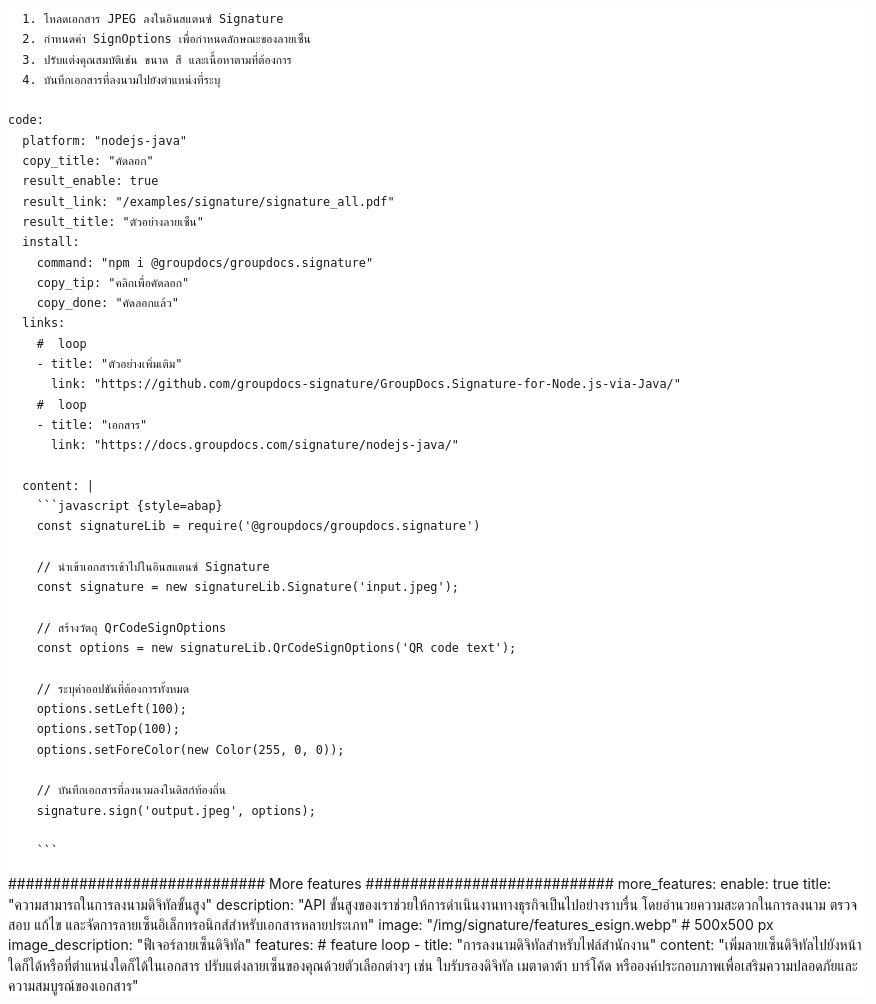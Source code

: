       1. โหลดเอกสาร JPEG ลงในอินสแตนซ์ Signature
      2. กำหนดค่า SignOptions เพื่อกำหนดลักษณะของลายเซ็น
      3. ปรับแต่งคุณสมบัติเช่น ขนาด สี และเนื้อหาตามที่ต้องการ
      4. บันทึกเอกสารที่ลงนามไปยังตำแหน่งที่ระบุ
   
    code:
      platform: "nodejs-java"
      copy_title: "คัดลอก"
      result_enable: true
      result_link: "/examples/signature/signature_all.pdf"
      result_title: "ตัวอย่างลายเซ็น"
      install:
        command: "npm i @groupdocs/groupdocs.signature"
        copy_tip: "คลิกเพื่อคัดลอก"
        copy_done: "คัดลอกแล้ว"
      links:
        #  loop
        - title: "ตัวอย่างเพิ่มเติม"
          link: "https://github.com/groupdocs-signature/GroupDocs.Signature-for-Node.js-via-Java/"
        #  loop
        - title: "เอกสาร"
          link: "https://docs.groupdocs.com/signature/nodejs-java/"
          
      content: |
        ```javascript {style=abap}
        const signatureLib = require('@groupdocs/groupdocs.signature')

        // นำเข้าเอกสารเข้าไปในอินสแตนซ์ Signature
        const signature = new signatureLib.Signature('input.jpeg');

        // สร้างวัตถุ QrCodeSignOptions
        const options = new signatureLib.QrCodeSignOptions('QR code text');

        // ระบุค่าออปชันที่ต้องการทั้งหมด
        options.setLeft(100);
        options.setTop(100);
        options.setForeColor(new Color(255, 0, 0));

        // บันทึกเอกสารที่ลงนามลงในดิสก์ท้องถิ่น
        signature.sign('output.jpeg', options);
        
        ```            

############################# More features ############################
more_features:
  enable: true
  title: "ความสามารถในการลงนามดิจิทัลขั้นสูง"
  description: "API ขั้นสูงของเราช่วยให้การดำเนินงานทางธุรกิจเป็นไปอย่างราบรื่น โดยอำนวยความสะดวกในการลงนาม ตรวจสอบ แก้ไข และจัดการลายเซ็นอิเล็กทรอนิกส์สำหรับเอกสารหลายประเภท"
  image: "/img/signature/features_esign.webp" # 500x500 px
  image_description: "ฟีเจอร์ลายเซ็นดิจิทัล"
  features:
    # feature loop
    - title: "การลงนามดิจิทัลสำหรับไฟล์สำนักงาน"
      content: "เพิ่มลายเซ็นดิจิทัลไปยังหน้าใดก็ได้หรือที่ตำแหน่งใดก็ได้ในเอกสาร ปรับแต่งลายเซ็นของคุณด้วยตัวเลือกต่างๆ เช่น ใบรับรองดิจิทัล เมตาดาต้า บาร์โค้ด หรือองค์ประกอบภาพเพื่อเสริมความปลอดภัยและความสมบูรณ์ของเอกสาร"
